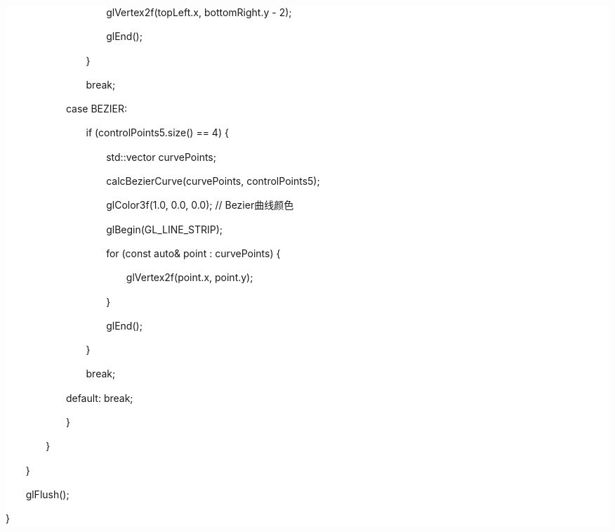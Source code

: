 `                    `glVertex2f(topLeft.x, bottomRight.y - 2);

`                    `glEnd();

`                `}

`                `break;

`            `case BEZIER:

`                `if (controlPoints5.size() == 4) {

`                    `std::vector<Point> curvePoints;

`                    `calcBezierCurve(curvePoints, controlPoints5);

`                    `glColor3f(1.0, 0.0, 0.0); // Bezier曲线颜色

`                    `glBegin(GL\_LINE\_STRIP);

`                    `for (const auto& point : curvePoints) {

`                        `glVertex2f(point.x, point.y);

`                    `}

`                    `glEnd();

`                `}

`                `break;

`            `default: break;

`            `}

`        `}

`    `}

`    `glFlush();

}


